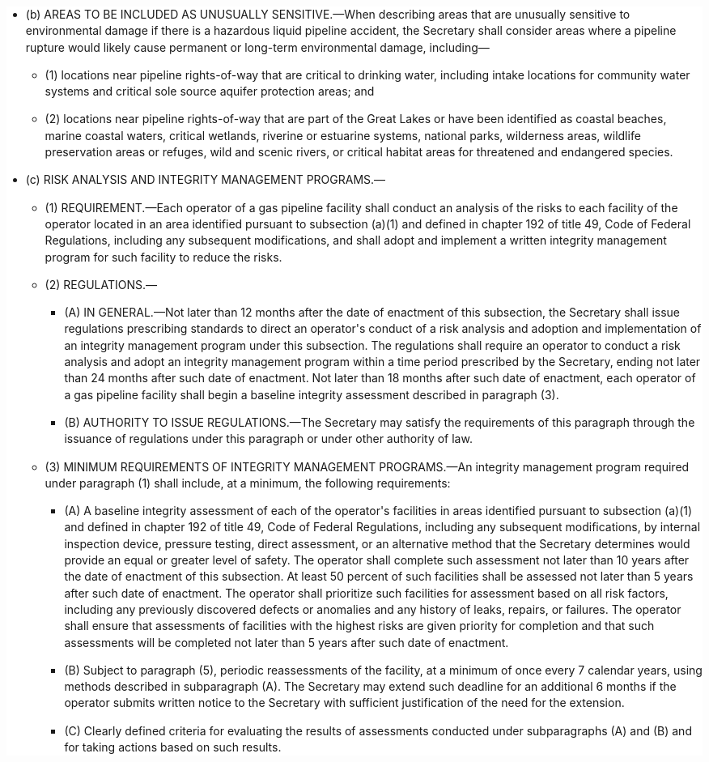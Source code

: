 * (b) AREAS TO BE INCLUDED AS UNUSUALLY SENSITIVE.—When describing areas that are unusually sensitive to environmental damage if there is a hazardous liquid pipeline accident, the Secretary shall consider areas where a pipeline rupture would likely cause permanent or long-term environmental damage, including—

  * (1) locations near pipeline rights-of-way that are critical to drinking water, including intake locations for community water systems and critical sole source aquifer protection areas; and

  * (2) locations near pipeline rights-of-way that are part of the Great Lakes or have been identified as coastal beaches, marine coastal waters, critical wetlands, riverine or estuarine systems, national parks, wilderness areas, wildlife preservation areas or refuges, wild and scenic rivers, or critical habitat areas for threatened and endangered species.


* (c) RISK ANALYSIS AND INTEGRITY MANAGEMENT PROGRAMS.—

  * (1) REQUIREMENT.—Each operator of a gas pipeline facility shall conduct an analysis of the risks to each facility of the operator located in an area identified pursuant to subsection (a)(1) and defined in chapter 192 of title 49, Code of Federal Regulations, including any subsequent modifications, and shall adopt and implement a written integrity management program for such facility to reduce the risks.

  * (2) REGULATIONS.—

    * (A) IN GENERAL.—Not later than 12 months after the date of enactment of this subsection, the Secretary shall issue regulations prescribing standards to direct an operator's conduct of a risk analysis and adoption and implementation of an integrity management program under this subsection. The regulations shall require an operator to conduct a risk analysis and adopt an integrity management program within a time period prescribed by the Secretary, ending not later than 24 months after such date of enactment. Not later than 18 months after such date of enactment, each operator of a gas pipeline facility shall begin a baseline integrity assessment described in paragraph (3).

    * (B) AUTHORITY TO ISSUE REGULATIONS.—The Secretary may satisfy the requirements of this paragraph through the issuance of regulations under this paragraph or under other authority of law.


  * (3) MINIMUM REQUIREMENTS OF INTEGRITY MANAGEMENT PROGRAMS.—An integrity management program required under paragraph (1) shall include, at a minimum, the following requirements:

    * (A) A baseline integrity assessment of each of the operator's facilities in areas identified pursuant to subsection (a)(1) and defined in chapter 192 of title 49, Code of Federal Regulations, including any subsequent modifications, by internal inspection device, pressure testing, direct assessment, or an alternative method that the Secretary determines would provide an equal or greater level of safety. The operator shall complete such assessment not later than 10 years after the date of enactment of this subsection. At least 50 percent of such facilities shall be assessed not later than 5 years after such date of enactment. The operator shall prioritize such facilities for assessment based on all risk factors, including any previously discovered defects or anomalies and any history of leaks, repairs, or failures. The operator shall ensure that assessments of facilities with the highest risks are given priority for completion and that such assessments will be completed not later than 5 years after such date of enactment.

    * (B) Subject to paragraph (5), periodic reassessments of the facility, at a minimum of once every 7 calendar years, using methods described in subparagraph (A). The Secretary may extend such deadline for an additional 6 months if the operator submits written notice to the Secretary with sufficient justification of the need for the extension.

    * (C) Clearly defined criteria for evaluating the results of assessments conducted under subparagraphs (A) and (B) and for taking actions based on such results.
